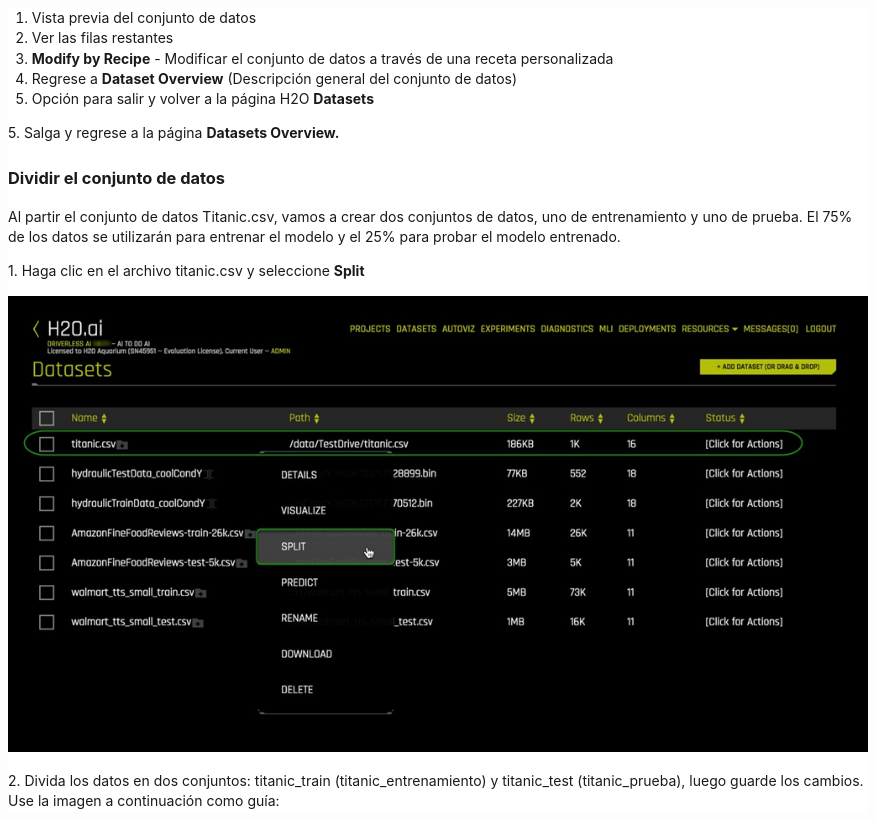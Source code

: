 1. Vista previa del conjunto de datos
2. Ver las filas restantes
3. **Modify by Recipe** - Modificar el conjunto de datos a través de una receta personalizada
4. Regrese a **Dataset Overview** (Descripción general del conjunto de datos)
5. Opción para salir y volver a la página H2O **Datasets**
 
5\. Salga y regrese a la página **Datasets Overview.**
 
### Dividir el conjunto de datos
 
Al partir el conjunto de datos Titanic.csv, vamos a crear dos conjuntos de datos, uno de entrenamiento y uno de prueba. El 75% de los datos se utilizarán para entrenar el modelo y el 25% para probar el modelo entrenado.
 
1\. Haga clic en el archivo titanic.csv y seleccione **Split**
 
![titanic-set-split-1](assets/titanic-set-split-1.jpg)
 
2\. Divida los datos en dos conjuntos: titanic_train (titanic_entrenamiento) y titanic_test (titanic_prueba), luego guarde los cambios. Use la imagen a continuación como guía:
 